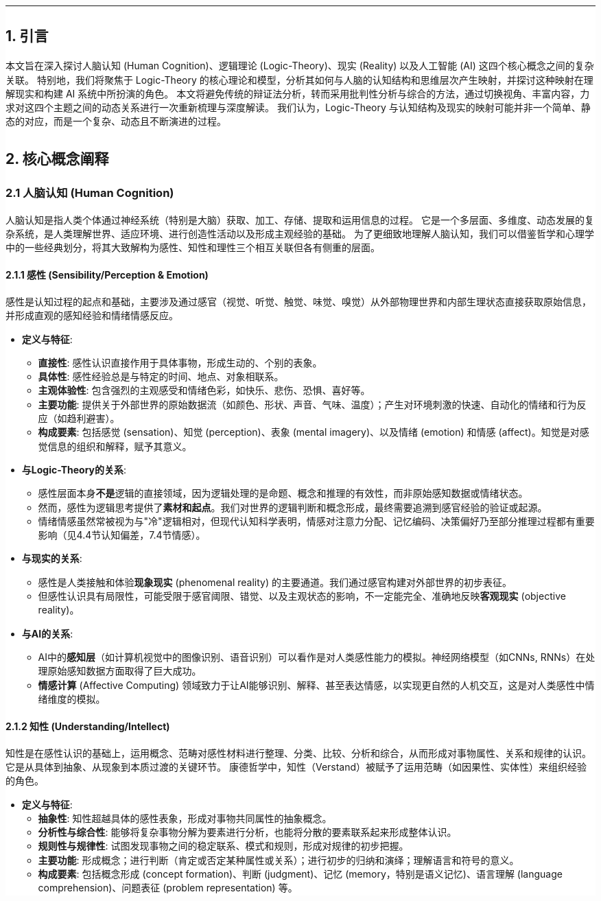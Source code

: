 
---

## 1. 引言

本文旨在深入探讨人脑认知 (Human Cognition)、逻辑理论 (Logic-Theory)、现实 (Reality) 以及人工智能 (AI) 这四个核心概念之间的复杂关联。
特别地，我们将聚焦于 Logic-Theory 的核心理论和模型，分析其如何与人脑的认知结构和思维层次产生映射，并探讨这种映射在理解现实和构建 AI 系统中所扮演的角色。
本文将避免传统的辩证法分析，转而采用批判性分析与综合的方法，通过切换视角、丰富内容，力求对这四个主题之间的动态关系进行一次重新梳理与深度解读。
我们认为，Logic-Theory 与认知结构及现实的映射可能并非一个简单、静态的对应，而是一个复杂、动态且不断演进的过程。

## 2. 核心概念阐释

### 2.1 人脑认知 (Human Cognition)

人脑认知是指人类个体通过神经系统（特别是大脑）获取、加工、存储、提取和运用信息的过程。
它是一个多层面、多维度、动态发展的复杂系统，是人类理解世界、适应环境、进行创造性活动以及形成主观经验的基础。
为了更细致地理解人脑认知，我们可以借鉴哲学和心理学中的一些经典划分，将其大致解构为感性、知性和理性三个相互关联但各有侧重的层面。

#### 2.1.1 感性 (Sensibility/Perception & Emotion)

感性是认知过程的起点和基础，主要涉及通过感官（视觉、听觉、触觉、味觉、嗅觉）从外部物理世界和内部生理状态直接获取原始信息，并形成直观的感知经验和情绪情感反应。

- **定义与特征**:
  - **直接性**: 感性认识直接作用于具体事物，形成生动的、个别的表象。
  - **具体性**: 感性经验总是与特定的时间、地点、对象相联系。
  - **主观体验性**: 包含强烈的主观感受和情绪色彩，如快乐、悲伤、恐惧、喜好等。
  - **主要功能**: 提供关于外部世界的原始数据流（如颜色、形状、声音、气味、温度）；产生对环境刺激的快速、自动化的情绪和行为反应（如趋利避害）。
  - **构成要素**: 包括感觉 (sensation)、知觉 (perception)、表象 (mental imagery)、以及情绪 (emotion) 和情感 (affect)。知觉是对感觉信息的组织和解释，赋予其意义。

- **与Logic-Theory的关系**:
  - 感性层面本身**不是**逻辑的直接领域，因为逻辑处理的是命题、概念和推理的有效性，而非原始感知数据或情绪状态。
  - 然而，感性为逻辑思考提供了**素材和起点**。我们对世界的逻辑判断和概念形成，最终需要追溯到感官经验的验证或起源。
  - 情绪情感虽然常被视为与"冷"逻辑相对，但现代认知科学表明，情感对注意力分配、记忆编码、决策偏好乃至部分推理过程都有重要影响（见4.4节认知偏差，7.4节情感）。

- **与现实的关系**:
  - 感性是人类接触和体验**现象现实** (phenomenal reality) 的主要通道。我们通过感官构建对外部世界的初步表征。
  - 但感性认识具有局限性，可能受限于感官阈限、错觉、以及主观状态的影响，不一定能完全、准确地反映**客观现实** (objective reality)。

- **与AI的关系**:
  - AI中的**感知层**（如计算机视觉中的图像识别、语音识别）可以看作是对人类感性能力的模拟。神经网络模型（如CNNs, RNNs）在处理原始感知数据方面取得了巨大成功。
  - **情感计算** (Affective Computing) 领域致力于让AI能够识别、解释、甚至表达情感，以实现更自然的人机交互，这是对人类感性中情绪维度的模拟。

#### 2.1.2 知性 (Understanding/Intellect)

知性是在感性认识的基础上，运用概念、范畴对感性材料进行整理、分类、比较、分析和综合，从而形成对事物属性、关系和规律的认识。
它是从具体到抽象、从现象到本质过渡的关键环节。
康德哲学中，知性（Verstand）被赋予了运用范畴（如因果性、实体性）来组织经验的角色。

- **定义与特征**:
  - **抽象性**: 知性超越具体的感性表象，形成对事物共同属性的抽象概念。
  - **分析性与综合性**: 能够将复杂事物分解为要素进行分析，也能将分散的要素联系起来形成整体认识。
  - **规则性与规律性**: 试图发现事物之间的稳定联系、模式和规则，形成对规律的初步把握。
  - **主要功能**: 形成概念；进行判断（肯定或否定某种属性或关系）；进行初步的归纳和演绎；理解语言和符号的意义。
  - **构成要素**: 包括概念形成 (concept formation)、判断 (judgment)、记忆 (memory，特别是语义记忆)、语言理解 (language comprehension)、问题表征 (problem representation) 等。
